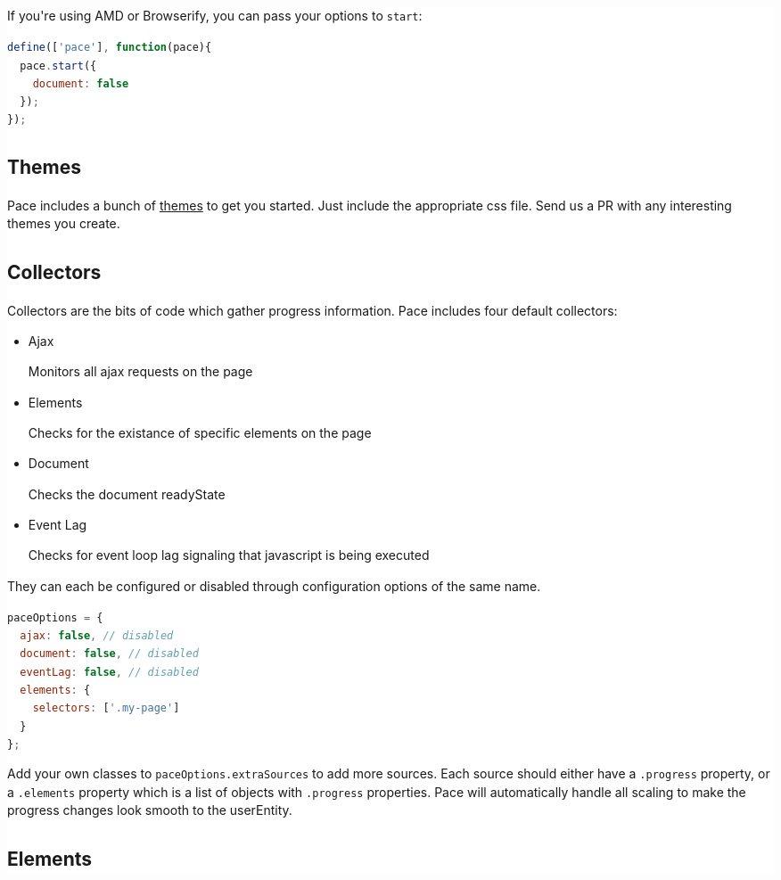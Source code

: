 If you're using AMD or Browserify, you can pass your options to `start`:

```javascript
define(['pace'], function(pace){
  pace.start({
    document: false
  });
});
```

Themes
------

Pace includes a bunch of [themes](http://github.hubspot.com/pace/docs/welcome/)
to get you started.  Just include the appropriate css file.  Send us a PR with
any interesting themes you create.

Collectors
----------

Collectors are the bits of code which gather progress information.  Pace includes four default collectors:

- Ajax

  Monitors all ajax requests on the page

- Elements

  Checks for the existance of specific elements on the page

- Document

  Checks the document readyState

- Event Lag

  Checks for event loop lag signaling that javascript is being executed

They can each be configured or disabled through configuration options of the same name.

```javascript
paceOptions = {
  ajax: false, // disabled
  document: false, // disabled
  eventLag: false, // disabled
  elements: {
    selectors: ['.my-page']
  }
};
```

Add your own classes to `paceOptions.extraSources` to add more sources.  Each source should either
have a `.progress` property, or a `.elements` property which is a list of objects with
`.progress` properties.  Pace will automatically handle all scaling to make the progress
changes look smooth to the userEntity.

Elements
--------
